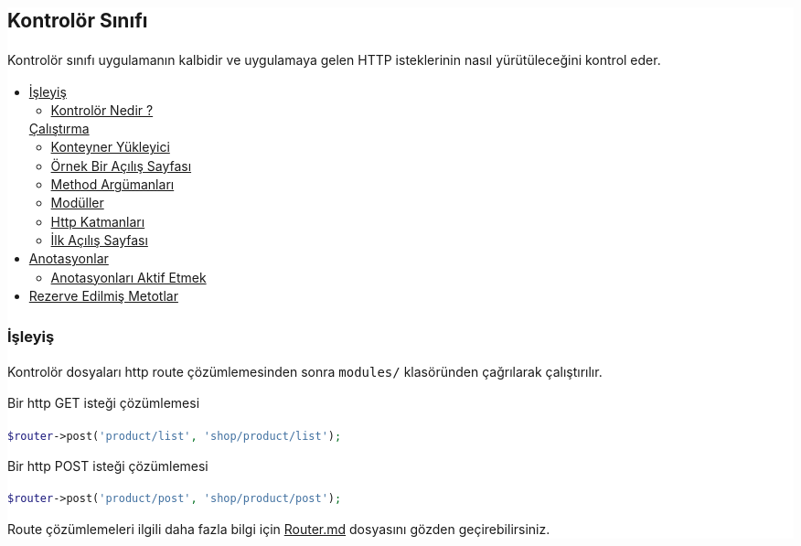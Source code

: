 
## Kontrolör Sınıfı

Kontrolör sınıfı uygulamanın kalbidir ve uygulamaya gelen HTTP isteklerinin nasıl yürütüleceğini kontrol eder.

<ul>
<li>
    <a href="#flow">İşleyiş</a>
    <ul>
        <li><a href="#what-is-the-controller">Kontrolör Nedir ?</a></li>
    </ul>
    <a href="#running">Çalıştırma</a>
    <ul>
        <li><a href="#container-loader">Konteyner Yükleyici</a></li>
        <li><a href="#example-page">Örnek Bir Açılış Sayfası</a></li>
        <li><a href="#method-arguments">Method Argümanları</a></li>
        <li><a href="#modules">Modüller</a></li>
        <li><a href="#middlewares">Http Katmanları</a></li>
        <li><a href="#welcome-page">İlk Açılış Sayfası</a></li>
    </ul>
</li>

<li>
    <a href="#annotations">Anotasyonlar</a>
    <ul>
        <li><a href="#enabling-annotations">Anotasyonları Aktif Etmek</a></li>
    </ul>
</li>

<li><a href="#reserved-methods">Rezerve Edilmiş Metotlar</a></li>

</ul>

<a name="flow"></a>

### İşleyiş

Kontrolör dosyaları http route çözümlemesinden sonra <kbd>modules/</kbd> klasöründen çağrılarak çalıştırılır.

Bir http GET isteği çözümlemesi

```php
$router->post('product/list', 'shop/product/list'); 
```

Bir http POST isteği çözümlemesi

```php
$router->post('product/post', 'shop/product/post'); 
```

Route çözümlemeleri ilgili daha fazla bilgi için [Router.md](Router.md) dosyasını gözden geçirebilirsiniz.

<a name="what-is-the-controller"></a>

